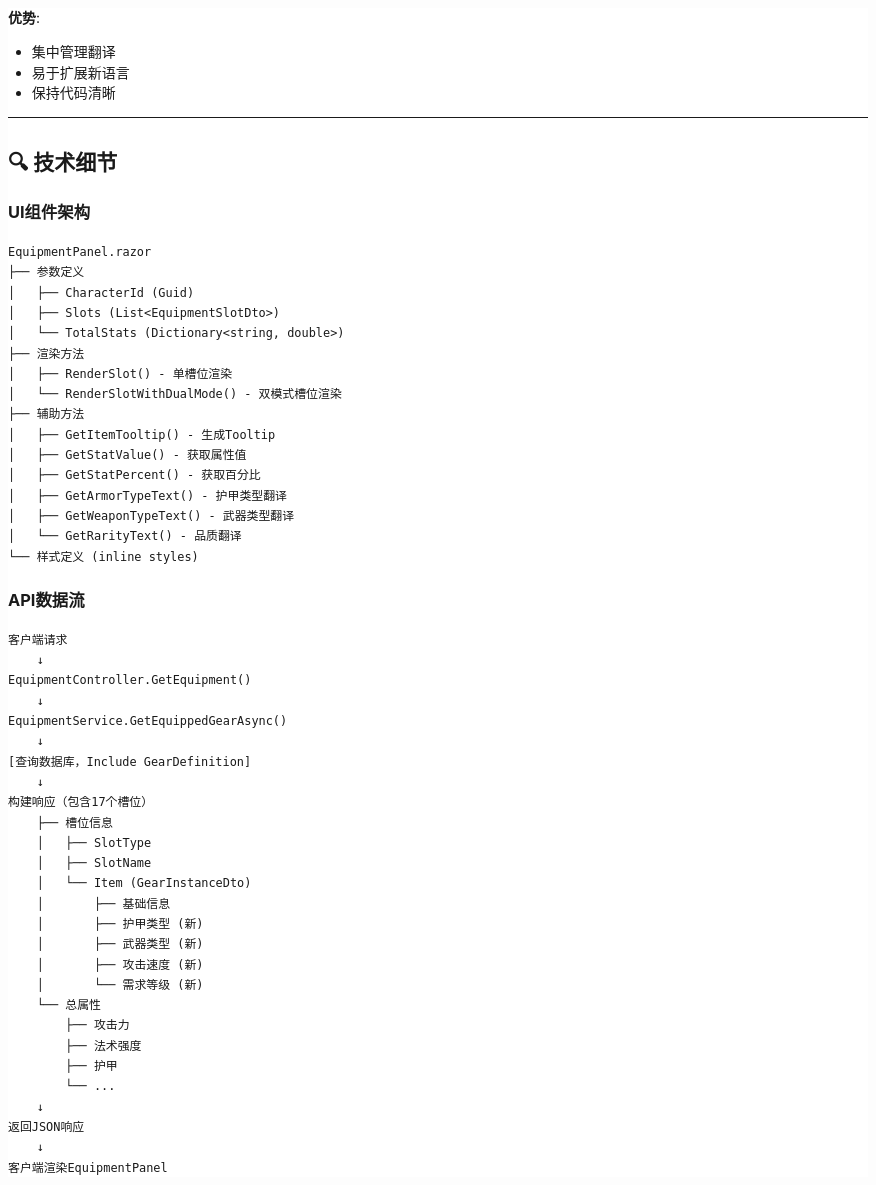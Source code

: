 **优势**:
- 集中管理翻译
- 易于扩展新语言
- 保持代码清晰

---

## 🔍 技术细节

### UI组件架构

```
EquipmentPanel.razor
├── 参数定义
│   ├── CharacterId (Guid)
│   ├── Slots (List<EquipmentSlotDto>)
│   └── TotalStats (Dictionary<string, double>)
├── 渲染方法
│   ├── RenderSlot() - 单槽位渲染
│   └── RenderSlotWithDualMode() - 双模式槽位渲染
├── 辅助方法
│   ├── GetItemTooltip() - 生成Tooltip
│   ├── GetStatValue() - 获取属性值
│   ├── GetStatPercent() - 获取百分比
│   ├── GetArmorTypeText() - 护甲类型翻译
│   ├── GetWeaponTypeText() - 武器类型翻译
│   └── GetRarityText() - 品质翻译
└── 样式定义 (inline styles)
```

### API数据流

```
客户端请求
    ↓
EquipmentController.GetEquipment()
    ↓
EquipmentService.GetEquippedGearAsync()
    ↓
[查询数据库，Include GearDefinition]
    ↓
构建响应（包含17个槽位）
    ├── 槽位信息
    │   ├── SlotType
    │   ├── SlotName
    │   └── Item (GearInstanceDto)
    │       ├── 基础信息
    │       ├── 护甲类型 (新)
    │       ├── 武器类型 (新)
    │       ├── 攻击速度 (新)
    │       └── 需求等级 (新)
    └── 总属性
        ├── 攻击力
        ├── 法术强度
        ├── 护甲
        └── ...
    ↓
返回JSON响应
    ↓
客户端渲染EquipmentPanel
```


[图标 属性名]:  [+数值]